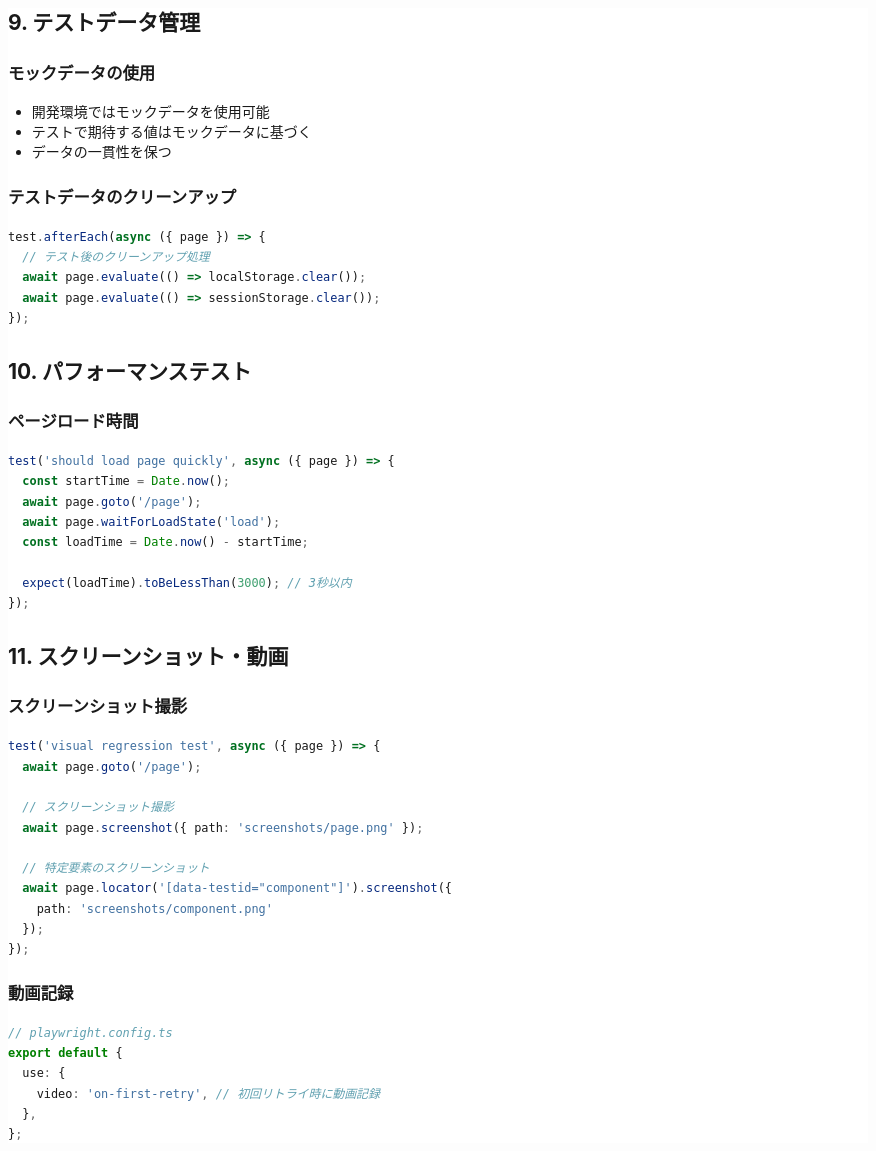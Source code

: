 ## 9. テストデータ管理

### モックデータの使用
- 開発環境ではモックデータを使用可能
- テストで期待する値はモックデータに基づく
- データの一貫性を保つ

### テストデータのクリーンアップ
```typescript
test.afterEach(async ({ page }) => {
  // テスト後のクリーンアップ処理
  await page.evaluate(() => localStorage.clear());
  await page.evaluate(() => sessionStorage.clear());
});
```

## 10. パフォーマンステスト

### ページロード時間
```typescript
test('should load page quickly', async ({ page }) => {
  const startTime = Date.now();
  await page.goto('/page');
  await page.waitForLoadState('load');
  const loadTime = Date.now() - startTime;

  expect(loadTime).toBeLessThan(3000); // 3秒以内
});
```

## 11. スクリーンショット・動画

### スクリーンショット撮影
```typescript
test('visual regression test', async ({ page }) => {
  await page.goto('/page');

  // スクリーンショット撮影
  await page.screenshot({ path: 'screenshots/page.png' });

  // 特定要素のスクリーンショット
  await page.locator('[data-testid="component"]').screenshot({
    path: 'screenshots/component.png'
  });
});
```

### 動画記録
```typescript
// playwright.config.ts
export default {
  use: {
    video: 'on-first-retry', // 初回リトライ時に動画記録
  },
};
```
